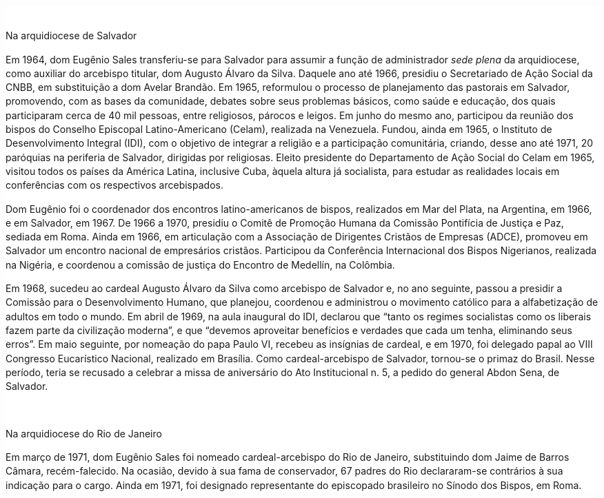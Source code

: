  

Na arquidiocese de Salvador

Em 1964, dom Eugênio Sales transferiu-se para Salvador para assumir a
função de administrador *sede plena* da arquidiocese, como auxiliar do
arcebispo titular, dom Augusto Álvaro da Silva. Daquele ano até 1966,
presidiu o Secretariado de Ação Social da CNBB, em substituição a dom
Avelar Brandão. Em 1965, reformulou o processo de planejamento das
pastorais em Salvador, promovendo, com as bases da comunidade, debates
sobre seus problemas básicos, como saúde e educação, dos quais
participaram cerca de 40 mil pessoas, entre religiosos, párocos e
leigos. Em junho do mesmo ano, participou da reunião dos bispos do
Conselho Episcopal Latino-Americano (Celam), realizada na Venezuela.
Fundou, ainda em 1965, o Instituto de Desenvolvimento Integral (IDI),
com o objetivo de integrar a religião e a participação comunitária,
criando, desse ano até 1971, 20 paróquias na periferia de Salvador,
dirigidas por religiosas. Eleito presidente do Departamento de Ação
Social do Celam em 1965, visitou todos os países da América Latina,
inclusive Cuba, àquela altura já socialista, para estudar as realidades
locais em conferências com os respectivos arcebispados.

Dom Eugênio foi o coordenador dos encontros latino-americanos de bispos,
realizados em Mar del Plata, na Argentina, em 1966, e em Salvador, em
1967. De 1966 a 1970, presidiu o Comitê de Promoção Humana da Comissão
Pontifícia de Justiça e Paz, sediada em Roma. Ainda em 1966, em
articulação com a Associação de Dirigentes Cristãos de Empresas (ADCE),
promoveu em Salvador um encontro nacional de empresários cristãos.
Participou da Conferência Internacional dos Bispos Nigerianos, realizada
na Nigéria, e coordenou a comissão de justiça do Encontro de Medellín,
na Colômbia.

Em 1968, sucedeu ao cardeal Augusto Álvaro da Silva como arcebispo de
Salvador e, no ano seguinte, passou a presidir a Comissão para o
Desenvolvimento Humano, que planejou, coordenou e administrou o
movimento católico para a alfabetização de adultos em todo o mundo. Em
abril de 1969, na aula inaugural do IDI, declarou que “tanto os regimes
socialistas como os liberais fazem parte da civilização moderna”, e que
“devemos aproveitar benefícios e verdades que cada um tenha, eliminando
seus erros”. Em maio seguinte, por nomeação do papa Paulo VI, recebeu as
insígnias de cardeal, e em 1970, foi delegado papal ao VIII Congresso
Eucarístico Nacional, realizado em Brasília. Como cardeal-arcebispo de
Salvador, tornou-se o primaz do Brasil. Nesse período, teria se recusado
a celebrar a missa de aniversário do Ato Institucional n. 5, a pedido do
general Abdon Sena, de Salvador.

 

Na arquidiocese do Rio de Janeiro

Em março de 1971, dom Eugênio Sales foi nomeado cardeal-arcebispo do Rio
de Janeiro, substituindo dom Jaime de Barros Câmara, recém-falecido. Na
ocasião, devido à sua fama de conservador, 67 padres do Rio
declararam-se contrários à sua indicação para o cargo. Ainda em 1971,
foi designado representante do episcopado brasileiro no Sínodo dos
Bispos, em Roma.

